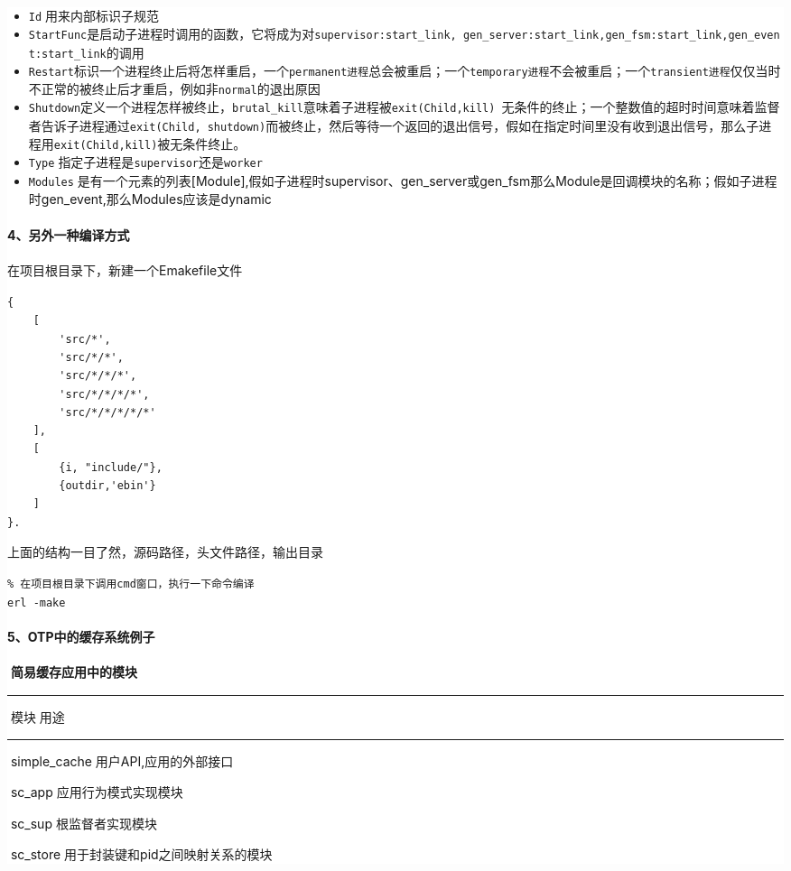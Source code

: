 * `Id` 用来内部标识子规范
* `StartFunc`是启动子进程时调用的函数，它将成为对`supervisor:start_link, gen_server:start_link,gen_fsm:start_link,gen_event:start_link`的调用
* `Restart`标识一个进程终止后将怎样重启，一个`permanent进程`总会被重启；一个`temporary进程`不会被重启；一个`transient进程`仅仅当时不正常的被终止后才重启，例如非`normal`的退出原因
* `Shutdown`定义一个进程怎样被终止，`brutal_kill`意味着子进程被`exit(Child,kill) `无条件的终止；一个整数值的超时时间意味着监督者告诉子进程通过`exit(Child, shutdown)`而被终止，然后等待一个返回的退出信号，假如在指定时间里没有收到退出信号，那么子进程用`exit(Child,kill)`被无条件终止。
* `Type` 指定子进程是`supervisor`还是`worker`
* `Modules` 是有一个元素的列表[Module],假如子进程时supervisor、gen_server或gen_fsm那么Module是回调模块的名称；假如子进程时gen_event,那么Modules应该是dynamic



#### 4、另外一种编译方式

在项目根目录下，新建一个Emakefile文件

```
{
	[
		'src/*',		
		'src/*/*',		
		'src/*/*/*',
		'src/*/*/*/*',
		'src/*/*/*/*/*'
	],
	[
		{i, "include/"},
		{outdir,'ebin'}
	]
}.
```

上面的结构一目了然，源码路径，头文件路径，输出目录

```
% 在项目根目录下调用cmd窗口，执行一下命令编译
erl -make
```



#### 5、OTP中的缓存系统例子

​												**简易缓存应用中的模块**

----

​		模块																用途

----

​		simple_cache											用户API,应用的外部接口

​		sc_app														应用行为模式实现模块

​		sc_sup														根监督者实现模块

​		sc_store													 用于封装键和pid之间映射关系的模块
